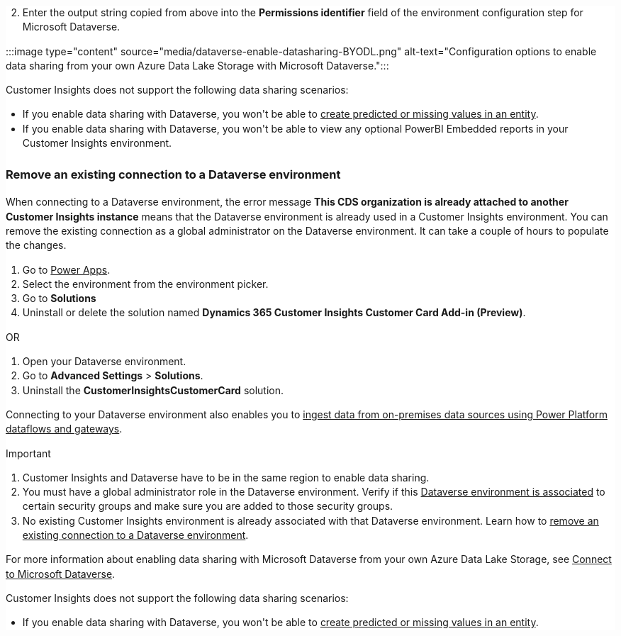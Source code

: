 2. Enter the output string copied from above into the **Permissions identifier** field of the environment configuration step for Microsoft Dataverse.

:::image type="content" source="media/dataverse-enable-datasharing-BYODL.png" alt-text="Configuration options to enable data sharing from your own Azure Data Lake Storage with Microsoft Dataverse.":::

Customer Insights does not support the following data sharing scenarios:
- If you enable data sharing with Dataverse, you won't be able to [create predicted or missing values in an entity](predictions.md).
- If you enable data sharing with Dataverse, you won't be able to view any optional PowerBI Embedded reports in your Customer Insights environment.

### Remove an existing connection to a Dataverse environment

When connecting to a Dataverse environment, the error message **This CDS organization is already attached to another Customer Insights instance** means that the Dataverse environment is already used in a Customer Insights environment. You can remove the existing connection as a global administrator on the Dataverse environment. It can take a couple of hours to populate the changes.

1. Go to [Power Apps](https://make.powerapps.com).
1. Select the environment from the environment picker.
1. Go to **Solutions**
1. Uninstall or delete the solution named **Dynamics 365 Customer Insights Customer Card Add-in (Preview)**.

OR 

1. Open your Dataverse environment.
1. Go to **Advanced Settings** > **Solutions**.
1. Uninstall the **CustomerInsightsCustomerCard** solution.

Connecting to your Dataverse environment also enables you to [ingest data from on-premises data sources using Power Platform dataflows and gateways](data-sources.md#add-data-from-on-premises-data-sources).

> [!IMPORTANT]
> 1. Customer Insights and Dataverse have to be in the same region to enable data sharing.
> 1. You must have a global administrator role in the Dataverse environment. Verify if this [Dataverse environment is associated](/power-platform/admin/control-user-access#associate-a-security-group-with-a-dataverse-environment) to certain security groups and make sure you are added to those security groups.
> 1. No existing Customer Insights environment is already associated with that Dataverse environment. Learn how to [remove an existing connection to a Dataverse environment](manage-environments.md#remove-an-existing-connection-to-a-dataverse-environment).


For more information about enabling data sharing with Microsoft Dataverse from your own Azure Data Lake Storage, see [Connect to Microsoft Dataverse](manage-environments.md#connect-to-microsoft-dataverse).

Customer Insights does not support the following data sharing scenarios:
- If you enable data sharing with Dataverse, you won't be able to [create predicted or missing values in an entity](predictions.md).
